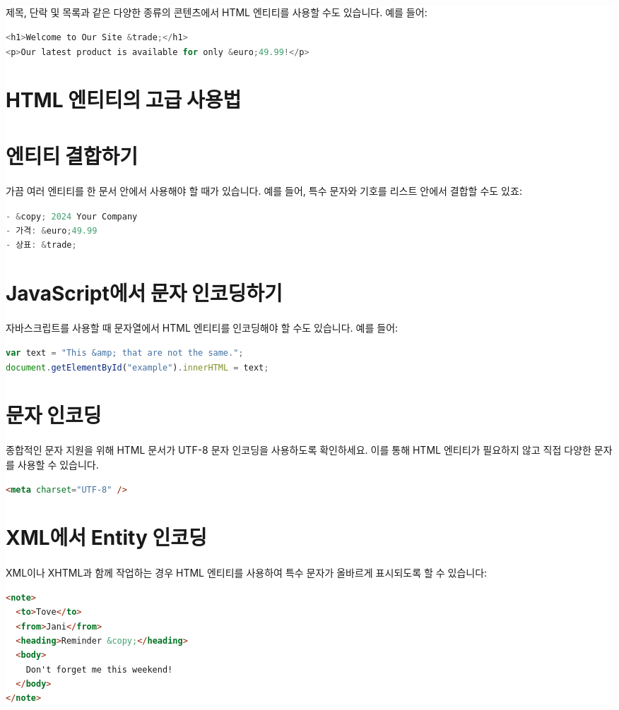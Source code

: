 제목, 단락 및 목록과 같은 다양한 종류의 콘텐츠에서 HTML 엔티티를 사용할 수도 있습니다. 예를 들어:

```js
<h1>Welcome to Our Site &trade;</h1>
<p>Our latest product is available for only &euro;49.99!</p>
```

# HTML 엔티티의 고급 사용법

<div class="content-ad"></div>

# 엔티티 결합하기

가끔 여러 엔티티를 한 문서 안에서 사용해야 할 때가 있습니다. 예를 들어, 특수 문자와 기호를 리스트 안에서 결합할 수도 있죠:

```js
- &copy; 2024 Your Company
- 가격: &euro;49.99
- 상표: &trade;
```

# JavaScript에서 문자 인코딩하기

<div class="content-ad"></div>

자바스크립트를 사용할 때 문자열에서 HTML 엔티티를 인코딩해야 할 수도 있습니다. 예를 들어:

```js
var text = "This &amp; that are not the same.";
document.getElementById("example").innerHTML = text;
```

# 문자 인코딩

종합적인 문자 지원을 위해 HTML 문서가 UTF-8 문자 인코딩을 사용하도록 확인하세요. 이를 통해 HTML 엔티티가 필요하지 않고 직접 다양한 문자를 사용할 수 있습니다.

<div class="content-ad"></div>

```html
<meta charset="UTF-8" />
```

# XML에서 Entity 인코딩

XML이나 XHTML과 함께 작업하는 경우 HTML 엔티티를 사용하여 특수 문자가 올바르게 표시되도록 할 수 있습니다:

```html
<note>
  <to>Tove</to>
  <from>Jani</from>
  <heading>Reminder &copy;</heading>
  <body>
    Don't forget me this weekend!
  </body>
</note>
```
